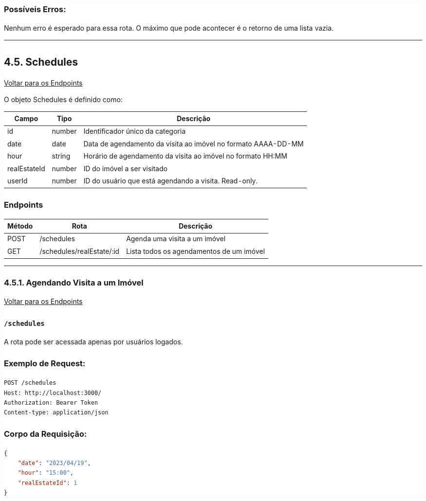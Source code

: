### Possíveis Erros:
Nenhum erro é esperado para essa rota.
O máximo que pode acontecer é o retorno de uma lista vazia.

 ---
 
## 4.5. **Schedules**
[ Voltar para os Endpoints ](#4-endpoints)

O objeto Schedules é definido como:

| Campo        | Tipo   | Descrição                                                     |
| -------------|--------|---------------------------------------------------------------|
| id           | number | Identificador único da categoria                              |
| date         | date   | Data de agendamento da visita ao imóvel no formato AAAA-DD-MM |
| hour         | string | Horário de agendamento da visita ao imóvel no formato HH:MM   |
| realEstateId | number | ID do imóvel a ser visitado                                   |
| userId       | number | ID do usuário que está agendando a visita. Read-only.         |

### Endpoints

| Método   | Rota                      | Descrição                                |
|----------|---------------------------|------------------------------------------|
| POST     | /schedules                | Agenda uma visita a um imóvel            |
| GET      | /schedules/realEstate/:id | Lista todos os agendamentos de um imóvel |

---

### 4.5.1. **Agendando Visita a um Imóvel**

[ Voltar para os Endpoints ](#4-endpoints)

### `/schedules`

A rota pode ser acessada apenas por usuários logados.

### Exemplo de Request:
```
POST /schedules
Host: http://localhost:3000/
Authorization: Bearer Token
Content-type: application/json
```

### Corpo da Requisição:
```json
{
	"date": "2023/04/19",
  	"hour": "15:00",
	"realEstateId": 1
}
```
